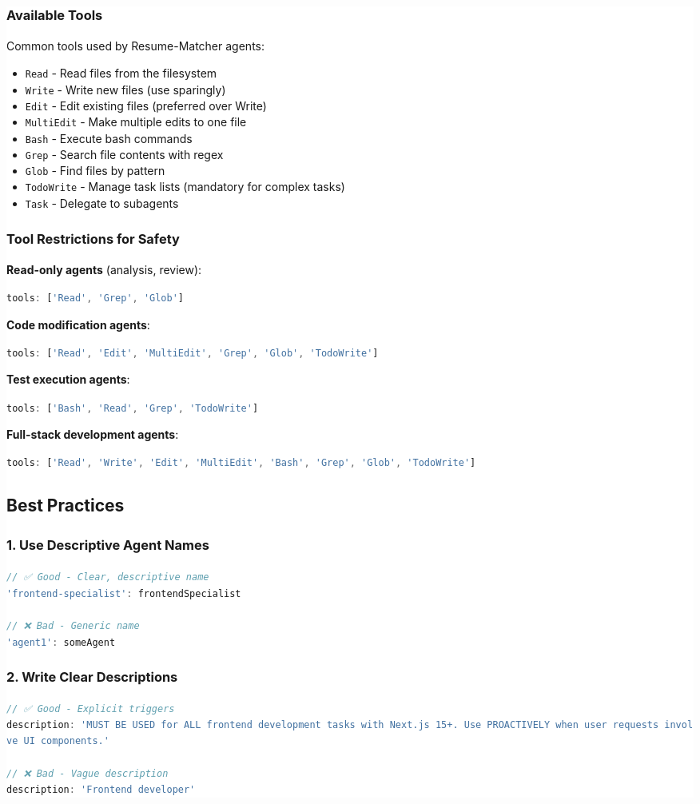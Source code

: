 ### Available Tools

Common tools used by Resume-Matcher agents:

- `Read` - Read files from the filesystem
- `Write` - Write new files (use sparingly)
- `Edit` - Edit existing files (preferred over Write)
- `MultiEdit` - Make multiple edits to one file
- `Bash` - Execute bash commands
- `Grep` - Search file contents with regex
- `Glob` - Find files by pattern
- `TodoWrite` - Manage task lists (mandatory for complex tasks)
- `Task` - Delegate to subagents

### Tool Restrictions for Safety

**Read-only agents** (analysis, review):
```typescript
tools: ['Read', 'Grep', 'Glob']
```

**Code modification agents**:
```typescript
tools: ['Read', 'Edit', 'MultiEdit', 'Grep', 'Glob', 'TodoWrite']
```

**Test execution agents**:
```typescript
tools: ['Bash', 'Read', 'Grep', 'TodoWrite']
```

**Full-stack development agents**:
```typescript
tools: ['Read', 'Write', 'Edit', 'MultiEdit', 'Bash', 'Grep', 'Glob', 'TodoWrite']
```

## Best Practices

### 1. Use Descriptive Agent Names

```typescript
// ✅ Good - Clear, descriptive name
'frontend-specialist': frontendSpecialist

// ❌ Bad - Generic name
'agent1': someAgent
```

### 2. Write Clear Descriptions

```typescript
// ✅ Good - Explicit triggers
description: 'MUST BE USED for ALL frontend development tasks with Next.js 15+. Use PROACTIVELY when user requests involve UI components.'

// ❌ Bad - Vague description
description: 'Frontend developer'
```
